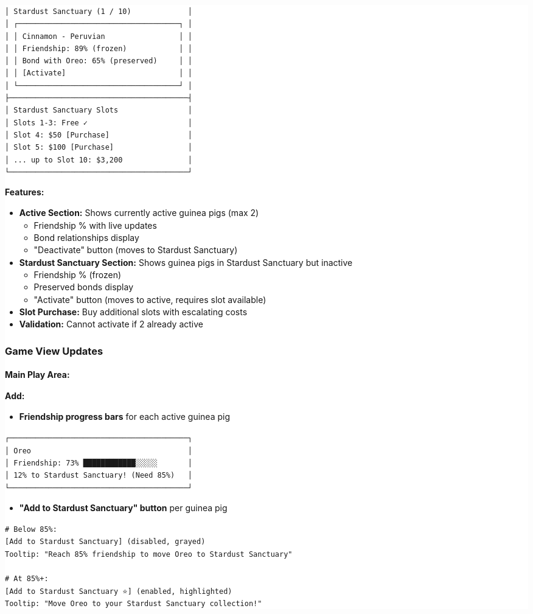 ```
│ Stardust Sanctuary (1 / 10)             │
│ ┌─────────────────────────────────────┐ │
│ │ Cinnamon - Peruvian                 │ │
│ │ Friendship: 89% (frozen)            │ │
│ │ Bond with Oreo: 65% (preserved)     │ │
│ │ [Activate]                          │ │
│ └─────────────────────────────────────┘ │
├─────────────────────────────────────────┤
│ Stardust Sanctuary Slots                │
│ Slots 1-3: Free ✓                       │
│ Slot 4: $50 [Purchase]                  │
│ Slot 5: $100 [Purchase]                 │
│ ... up to Slot 10: $3,200               │
└─────────────────────────────────────────┘
```

**Features:**
- **Active Section:** Shows currently active guinea pigs (max 2)
  - Friendship % with live updates
  - Bond relationships display
  - "Deactivate" button (moves to Stardust Sanctuary)
- **Stardust Sanctuary Section:** Shows guinea pigs in Stardust Sanctuary but inactive
  - Friendship % (frozen)
  - Preserved bonds display
  - "Activate" button (moves to active, requires slot available)
- **Slot Purchase:** Buy additional slots with escalating costs
- **Validation:** Cannot activate if 2 already active

### Game View Updates

**Main Play Area:**

**Add:**
- **Friendship progress bars** for each active guinea pig
```
┌─────────────────────────────────────────┐
│ Oreo                                    │
│ Friendship: 73% ████████████░░░░░       │
│ 12% to Stardust Sanctuary! (Need 85%)   │
└─────────────────────────────────────────┘
```

- **"Add to Stardust Sanctuary" button** per guinea pig
```
# Below 85%:
[Add to Stardust Sanctuary] (disabled, grayed)
Tooltip: "Reach 85% friendship to move Oreo to Stardust Sanctuary"

# At 85%+:
[Add to Stardust Sanctuary ⭐] (enabled, highlighted)
Tooltip: "Move Oreo to your Stardust Sanctuary collection!"
```
